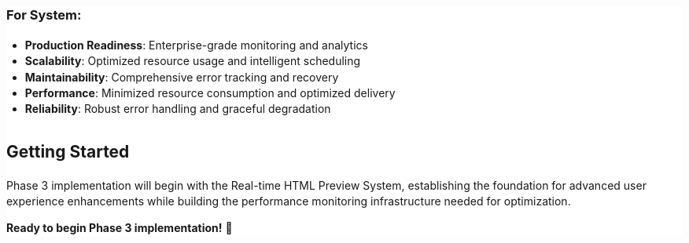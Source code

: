 ### For System:
- **Production Readiness**: Enterprise-grade monitoring and analytics
- **Scalability**: Optimized resource usage and intelligent scheduling
- **Maintainability**: Comprehensive error tracking and recovery
- **Performance**: Minimized resource consumption and optimized delivery
- **Reliability**: Robust error handling and graceful degradation

## Getting Started

Phase 3 implementation will begin with the Real-time HTML Preview System, establishing the foundation for advanced user experience enhancements while building the performance monitoring infrastructure needed for optimization.

**Ready to begin Phase 3 implementation!** 🚀